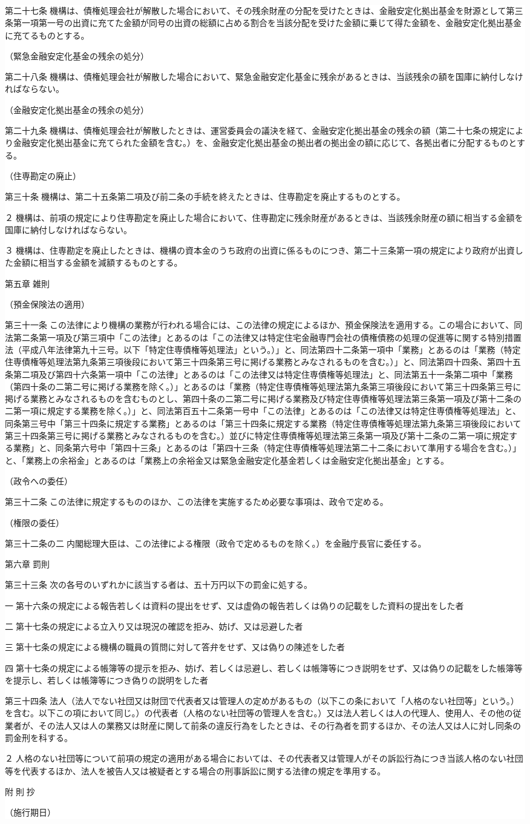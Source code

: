 第二十七条 機構は、債権処理会社が解散した場合において、その残余財産の分配を受けたときは、金融安定化拠出基金を財源として第三条第一項第一号の出資に充てた金額が同号の出資の総額に占める割合を当該分配を受けた金額に乗じて得た金額を、金融安定化拠出基金に充てるものとする。

（緊急金融安定化基金の残余の処分）

第二十八条 機構は、債権処理会社が解散した場合において、緊急金融安定化基金に残余があるときは、当該残余の額を国庫に納付しなければならない。

（金融安定化拠出基金の残余の処分）

第二十九条 機構は、債権処理会社が解散したときは、運営委員会の議決を経て、金融安定化拠出基金の残余の額（第二十七条の規定により金融安定化拠出基金に充てられた金額を含む。）を、金融安定化拠出基金の拠出者の拠出金の額に応じて、各拠出者に分配するものとする。

（住専勘定の廃止）

第三十条 機構は、第二十五条第二項及び前二条の手続を終えたときは、住専勘定を廃止するものとする。

２ 機構は、前項の規定により住専勘定を廃止した場合において、住専勘定に残余財産があるときは、当該残余財産の額に相当する金額を国庫に納付しなければならない。

３ 機構は、住専勘定を廃止したときは、機構の資本金のうち政府の出資に係るものにつき、第二十三条第一項の規定により政府が出資した金額に相当する金額を減額するものとする。

第五章 雑則

（預金保険法の適用）

第三十一条 この法律により機構の業務が行われる場合には、この法律の規定によるほか、預金保険法を適用する。この場合において、同法第二条第一項及び第三項中「この法律」とあるのは「この法律又は特定住宅金融専門会社の債権債務の処理の促進等に関する特別措置法（平成八年法律第九十三号。以下「特定住専債権等処理法」という。）」と、同法第四十二条第一項中「業務」とあるのは「業務（特定住専債権等処理法第九条第三項後段において第三十四条第三号に掲げる業務とみなされるものを含む。）」と、同法第四十四条、第四十五条第二項及び第四十六条第一項中「この法律」とあるのは「この法律又は特定住専債権等処理法」と、同法第五十一条第二項中「業務（第四十条の二第二号に掲げる業務を除く。）」とあるのは「業務（特定住専債権等処理法第九条第三項後段において第三十四条第三号に掲げる業務とみなされるものを含むものとし、第四十条の二第二号に掲げる業務及び特定住専債権等処理法第三条第一項及び第十二条の二第一項に規定する業務を除く。）」と、同法第百五十二条第一号中「この法律」とあるのは「この法律又は特定住専債権等処理法」と、同条第三号中「第三十四条に規定する業務」とあるのは「第三十四条に規定する業務（特定住専債権等処理法第九条第三項後段において第三十四条第三号に掲げる業務とみなされるものを含む。）並びに特定住専債権等処理法第三条第一項及び第十二条の二第一項に規定する業務」と、同条第六号中「第四十三条」とあるのは「第四十三条（特定住専債権等処理法第二十二条において準用する場合を含む。）」と、「業務上の余裕金」とあるのは「業務上の余裕金又は緊急金融安定化基金若しくは金融安定化拠出基金」とする。

（政令への委任）

第三十二条 この法律に規定するもののほか、この法律を実施するため必要な事項は、政令で定める。

（権限の委任）

第三十二条の二 内閣総理大臣は、この法律による権限（政令で定めるものを除く。）を金融庁長官に委任する。

第六章 罰則

第三十三条 次の各号のいずれかに該当する者は、五十万円以下の罰金に処する。

一 第十六条の規定による報告若しくは資料の提出をせず、又は虚偽の報告若しくは偽りの記載をした資料の提出をした者

二 第十七条の規定による立入り又は現況の確認を拒み、妨げ、又は忌避した者

三 第十七条の規定による機構の職員の質問に対して答弁をせず、又は偽りの陳述をした者

四 第十七条の規定による帳簿等の提示を拒み、妨げ、若しくは忌避し、若しくは帳簿等につき説明をせず、又は偽りの記載をした帳簿等を提示し、若しくは帳簿等につき偽りの説明をした者

第三十四条 法人（法人でない社団又は財団で代表者又は管理人の定めがあるもの（以下この条において「人格のない社団等」という。）を含む。以下この項において同じ。）の代表者（人格のない社団等の管理人を含む。）又は法人若しくは人の代理人、使用人、その他の従業者が、その法人又は人の業務又は財産に関して前条の違反行為をしたときは、その行為者を罰するほか、その法人又は人に対し同条の罰金刑を科する。

２ 人格のない社団等について前項の規定の適用がある場合においては、その代表者又は管理人がその訴訟行為につき当該人格のない社団等を代表するほか、法人を被告人又は被疑者とする場合の刑事訴訟に関する法律の規定を準用する。

附 則 抄

（施行期日）
